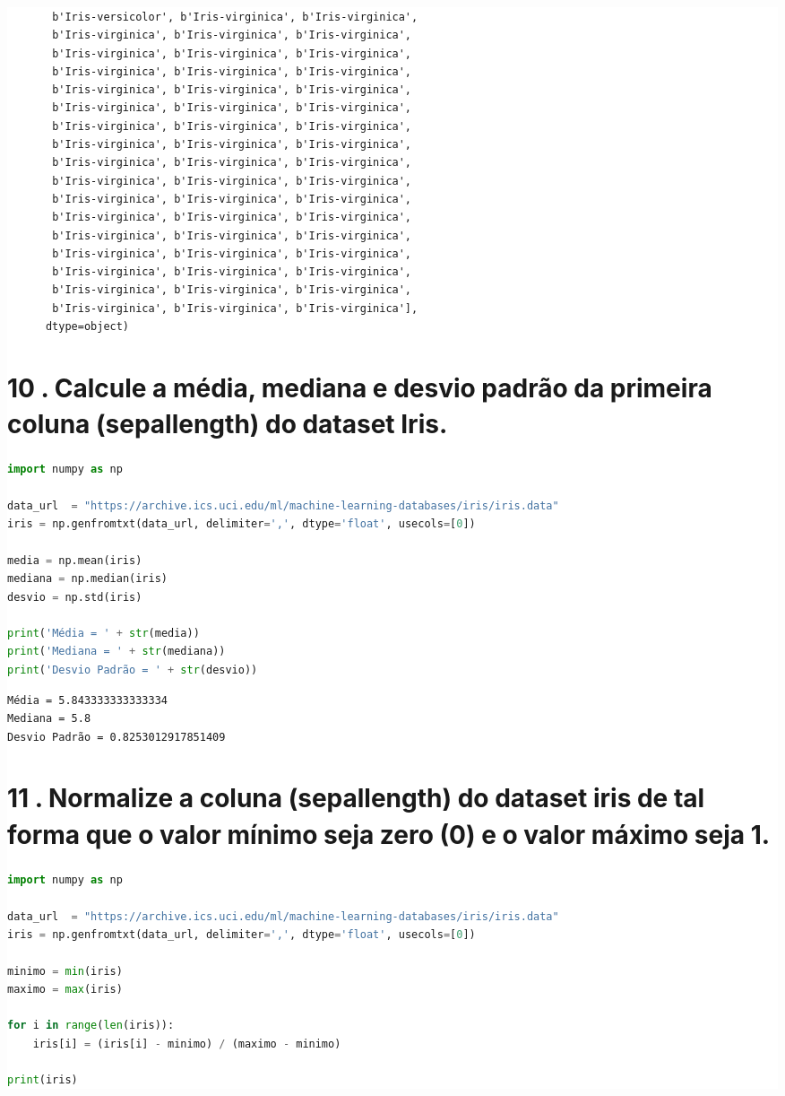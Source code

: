            b'Iris-versicolor', b'Iris-virginica', b'Iris-virginica',
           b'Iris-virginica', b'Iris-virginica', b'Iris-virginica',
           b'Iris-virginica', b'Iris-virginica', b'Iris-virginica',
           b'Iris-virginica', b'Iris-virginica', b'Iris-virginica',
           b'Iris-virginica', b'Iris-virginica', b'Iris-virginica',
           b'Iris-virginica', b'Iris-virginica', b'Iris-virginica',
           b'Iris-virginica', b'Iris-virginica', b'Iris-virginica',
           b'Iris-virginica', b'Iris-virginica', b'Iris-virginica',
           b'Iris-virginica', b'Iris-virginica', b'Iris-virginica',
           b'Iris-virginica', b'Iris-virginica', b'Iris-virginica',
           b'Iris-virginica', b'Iris-virginica', b'Iris-virginica',
           b'Iris-virginica', b'Iris-virginica', b'Iris-virginica',
           b'Iris-virginica', b'Iris-virginica', b'Iris-virginica',
           b'Iris-virginica', b'Iris-virginica', b'Iris-virginica',
           b'Iris-virginica', b'Iris-virginica', b'Iris-virginica',
           b'Iris-virginica', b'Iris-virginica', b'Iris-virginica',
           b'Iris-virginica', b'Iris-virginica', b'Iris-virginica'],
          dtype=object)



# 10 . Calcule a média, mediana e desvio padrão da primeira coluna (sepallength) do dataset Iris.


```python
import numpy as np

data_url  = "https://archive.ics.uci.edu/ml/machine-learning-databases/iris/iris.data"
iris = np.genfromtxt(data_url, delimiter=',', dtype='float', usecols=[0])

media = np.mean(iris)
mediana = np.median(iris)
desvio = np.std(iris)

print('Média = ' + str(media))
print('Mediana = ' + str(mediana))
print('Desvio Padrão = ' + str(desvio))
```

    Média = 5.843333333333334
    Mediana = 5.8
    Desvio Padrão = 0.8253012917851409
    

# 11 . Normalize a coluna (sepallength) do dataset iris de tal forma que o valor mínimo seja zero (0) e o valor máximo seja 1.


```python
import numpy as np

data_url  = "https://archive.ics.uci.edu/ml/machine-learning-databases/iris/iris.data"
iris = np.genfromtxt(data_url, delimiter=',', dtype='float', usecols=[0])

minimo = min(iris)
maximo = max(iris)

for i in range(len(iris)):
    iris[i] = (iris[i] - minimo) / (maximo - minimo)

print(iris)
```
